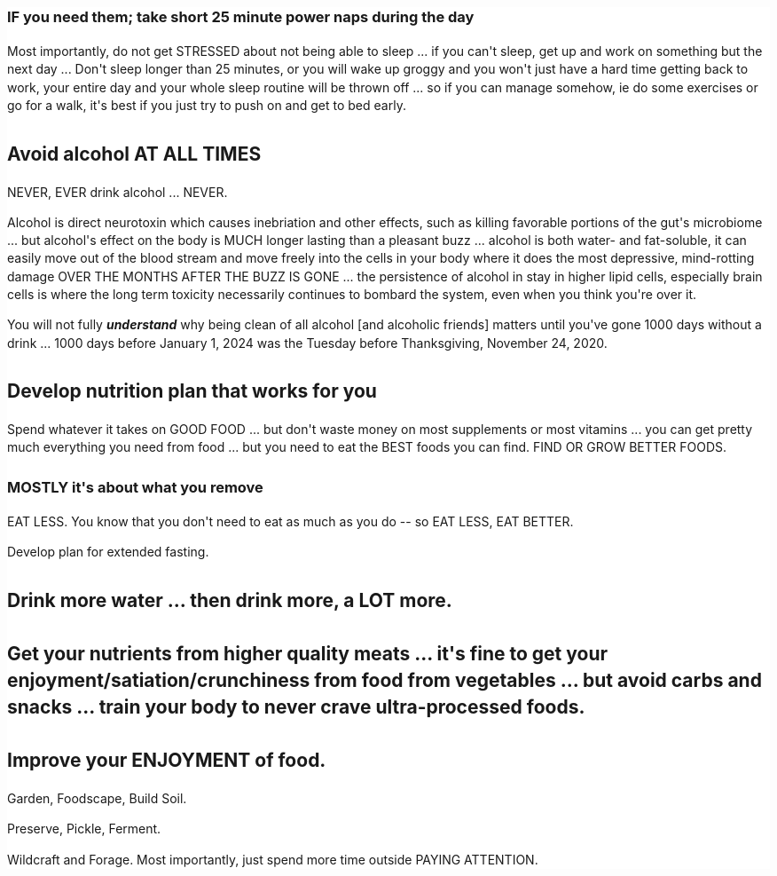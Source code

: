 ### IF you need them; take short 25 minute power naps during the day

Most importantly, do not get STRESSED about not being able to sleep ... if you can't sleep, get up and work on something but the next day ... Don't sleep longer than 25 minutes, or you will wake up groggy and you won't just have a hard time getting back to work, your entire day and your whole sleep routine will be thrown off ... so if you can manage somehow, ie do some exercises or go for a walk, it's best if you just try to push on and get to bed early.

## Avoid alcohol AT ALL TIMES

NEVER, EVER drink alcohol ... NEVER.

Alcohol is direct neurotoxin which causes inebriation and other effects, such as killing favorable portions of the gut's microbiome ... but alcohol's effect on the body is MUCH longer lasting than a pleasant buzz ... alcohol is both water- and fat-soluble, it can easily move out of the blood stream and move freely into the cells in your body where it does the most depressive, mind-rotting damage OVER THE MONTHS AFTER THE BUZZ IS GONE ... the persistence of alcohol in stay in higher lipid cells, especially brain cells is where the long term toxicity necessarily continues to bombard the system, even when you think you're over it.

You will not fully ***understand*** why being clean of all alcohol [and alcoholic friends] matters until you've gone 1000 days without a drink ... 1000 days before January 1, 2024 was the Tuesday before Thanksgiving, November 24, 2020.


## Develop nutrition plan that works for you

Spend whatever it takes on GOOD FOOD ... but don't waste money on most supplements or most vitamins ... you can get pretty much everything you need from food ... but you need to eat the BEST foods you can find. FIND OR GROW BETTER FOODS.

### MOSTLY it's about what you remove

EAT LESS.  You know that you don't need to eat as much as you do -- so EAT LESS, EAT BETTER.

Develop plan for extended fasting.

## Drink more water ... then drink more, a LOT more.

## Get your nutrients from higher quality meats ... it's fine to get your enjoyment/satiation/crunchiness from food from vegetables ... but avoid carbs and snacks ... train your body to never crave ultra-processed foods.

## Improve your ENJOYMENT of food.

Garden, Foodscape, Build Soil. 

Preserve, Pickle, Ferment. 

Wildcraft and Forage. Most importantly, just spend more time outside PAYING ATTENTION.
